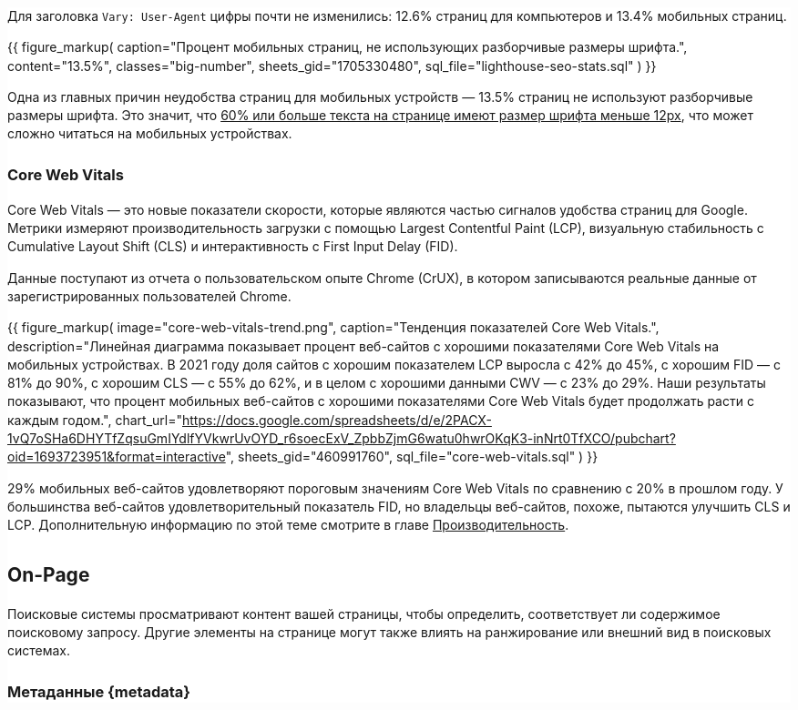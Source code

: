 Для заголовка `Vary: User-Agent` цифры почти не изменились: 12.6% страниц для компьютеров и 13.4% мобильных страниц.

{{ figure_markup(
  caption="Процент мобильных страниц, не использующих разборчивые размеры шрифта.",
  content="13.5%",
  classes="big-number",
  sheets_gid="1705330480",
  sql_file="lighthouse-seo-stats.sql"
)
}}

Одна из главных причин неудобства страниц для мобильных устройств — 13.5% страниц не используют разборчивые размеры шрифта. Это значит, что <a hreflang="en" href="https://web.dev/font-size/">60% или больше текста на странице имеют размер шрифта меньше 12px</a>, что может сложно читаться на мобильных устройствах.

### Core Web Vitals

Core Web Vitals — это новые показатели скорости, которые являются частью сигналов удобства страниц для Google. Метрики измеряют производительность загрузки с помощью Largest Contentful Paint (LCP), визуальную стабильность с Cumulative Layout Shift (CLS) и интерактивность с First Input Delay (FID).

Данные поступают из отчета о пользовательском опыте Chrome (CrUX), в котором записываются реальные данные от зарегистрированных пользователей Chrome.

{{ figure_markup(
  image="core-web-vitals-trend.png",
  caption="Тенденция показателей Core Web Vitals.",
  description="Линейная диаграмма показывает процент веб-сайтов с хорошими показателями Core Web Vitals на мобильных устройствах. В 2021 году доля сайтов с хорошим показателем LCP выросла с 42% до 45%, с хорошим FID — с 81% до 90%, с хорошим CLS — с 55% до 62%, и в целом с хорошими данными CWV — с 23% до 29%. Наши результаты показывают, что процент мобильных веб-сайтов с хорошими показателями Core Web Vitals будет продолжать расти с каждым годом.",
  chart_url="https://docs.google.com/spreadsheets/d/e/2PACX-1vQ7oSHa6DHYTfZqsuGmIYdlfYVkwrUvOYD_r6soecExV_ZpbbZjmG6watu0hwrOKqK3-inNrt0TfXCO/pubchart?oid=1693723951&format=interactive",
  sheets_gid="460991760",
  sql_file="core-web-vitals.sql"
  )
}}

29% мобильных веб-сайтов удовлетворяют пороговым значениям Core Web Vitals по сравнению с 20% в прошлом году. У большинства веб-сайтов удовлетворительный показатель FID, но владельцы веб-сайтов, похоже, пытаются улучшить CLS и LCP. Дополнительную информацию по этой теме смотрите в главе [Производительность](./performance).

## On-Page

Поисковые системы просматривают контент вашей страницы, чтобы определить, соответствует ли содержимое поисковому запросу. Другие элементы на странице могут также влиять на ранжирование или внешний вид в поисковых системах.

### Метаданные {metadata}
